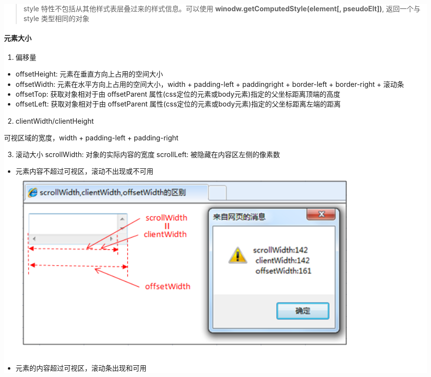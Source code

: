 > style 特性不包括从其他样式表层叠过来的样式信息。可以使用 **winodw.getComputedStyle(element[, pseudoElt])**, 返回一个与 style 类型相同的对象

#### 元素大小

1. 偏移量
- offsetHeight: 元素在垂直方向上占用的空间大小
- offsetWidth: 元素在水平方向上占用的空间大小，width + padding-left + paddingright + border-left + border-right + 滚动条
- offsetTop: 获取对象相对于由 offsetParent 属性(css定位的元素或body元素)指定的父坐标距离顶端的高度
- offsetLeft: 获取对象相对于由 offsetParent 属性(css定位的元素或body元素)指定的父坐标距离左端的距离

2. clientWidth/clientHeight

可视区域的宽度，width + padding-left + padding-right

3. 滚动大小
scrollWidth: 对象的实际内容的宽度
scrollLeft: 被隐藏在内容区左侧的像素数

- 元素内容不超过可视区，滚动不出现或不可用
![元素内容不超过可视区，滚动不出现或不可用](/Style/images/javascript/width1.png)

- 元素的内容超过可视区，滚动条出现和可用